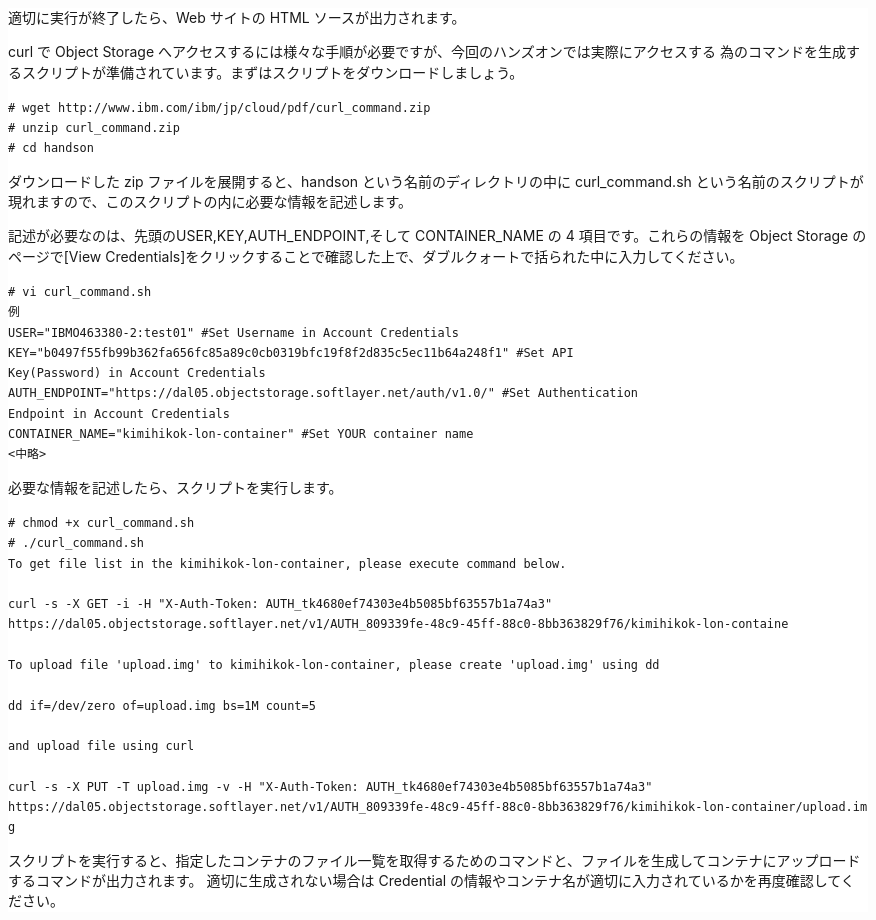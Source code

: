 適切に実行が終了したら、Web サイトの HTML ソースが出力されます。

curl で Object Storage へアクセスするには様々な手順が必要ですが、今回のハンズオンでは実際にアクセスする
為のコマンドを生成するスクリプトが準備されています。まずはスクリプトをダウンロードしましょう。

    # wget http://www.ibm.com/ibm/jp/cloud/pdf/curl_command.zip
    # unzip curl_command.zip
    # cd handson

ダウンロードした zip ファイルを展開すると、handson という名前のディレクトリの中に curl_command.sh という名前のスクリプトが現れますので、このスクリプトの内に必要な情報を記述します。

記述が必要なのは、先頭のUSER,KEY,AUTH_ENDPOINT,そして CONTAINER_NAME の 4 項目です。これらの情報を Object Storage のページで[View Credentials]をクリックすることで確認した上で、ダブルクォートで括られた中に入力してください。

    # vi curl_command.sh
    例
    USER="IBMO463380-2:test01" #Set Username in Account Credentials
    KEY="b0497f55fb99b362fa656fc85a89c0cb0319bfc19f8f2d835c5ec11b64a248f1" #Set API
    Key(Password) in Account Credentials
    AUTH_ENDPOINT="https://dal05.objectstorage.softlayer.net/auth/v1.0/" #Set Authentication
    Endpoint in Account Credentials
    CONTAINER_NAME="kimihikok-lon-container" #Set YOUR container name
    <中略>

必要な情報を記述したら、スクリプトを実行します。

    # chmod +x curl_command.sh
    # ./curl_command.sh
    To get file list in the kimihikok-lon-container, please execute command below.

    curl -s -X GET -i -H "X-Auth-Token: AUTH_tk4680ef74303e4b5085bf63557b1a74a3"
    https://dal05.objectstorage.softlayer.net/v1/AUTH_809339fe-48c9-45ff-88c0-8bb363829f76/kimihikok-lon-containe

    To upload file 'upload.img' to kimihikok-lon-container, please create 'upload.img' using dd

    dd if=/dev/zero of=upload.img bs=1M count=5

    and upload file using curl

    curl -s -X PUT -T upload.img -v -H "X-Auth-Token: AUTH_tk4680ef74303e4b5085bf63557b1a74a3"
    https://dal05.objectstorage.softlayer.net/v1/AUTH_809339fe-48c9-45ff-88c0-8bb363829f76/kimihikok-lon-container/upload.img

スクリプトを実行すると、指定したコンテナのファイル一覧を取得するためのコマンドと、ファイルを生成してコンテナにアップロードするコマンドが出力されます。
適切に生成されない場合は Credential の情報やコンテナ名が適切に入力されているかを再度確認してください。
